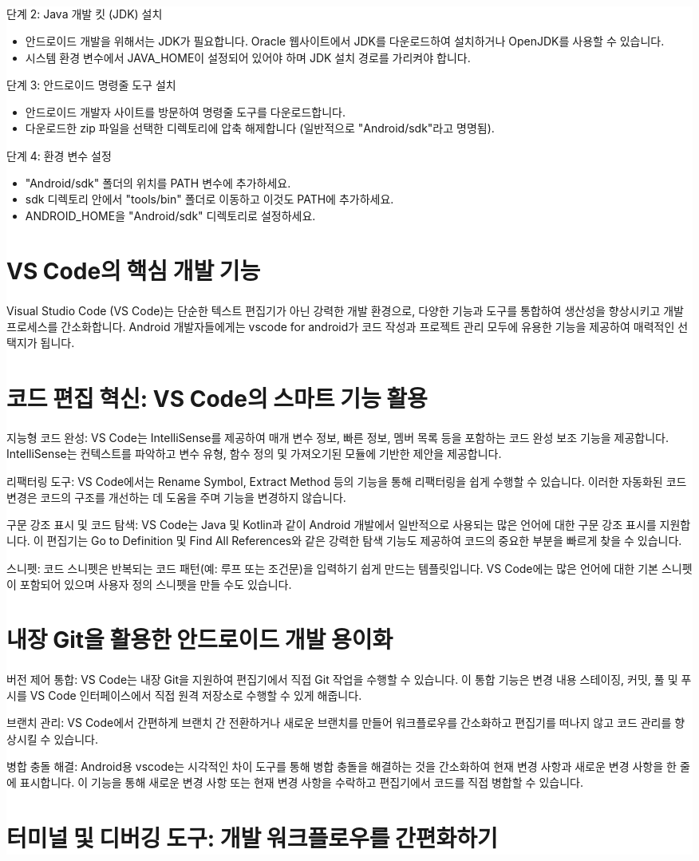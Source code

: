 단계 2: Java 개발 킷 (JDK) 설치

<div class="content-ad"></div>

- 안드로이드 개발을 위해서는 JDK가 필요합니다. Oracle 웹사이트에서 JDK를 다운로드하여 설치하거나 OpenJDK를 사용할 수 있습니다.
- 시스템 환경 변수에서 JAVA_HOME이 설정되어 있어야 하며 JDK 설치 경로를 가리켜야 합니다.

단계 3: 안드로이드 명령줄 도구 설치

- 안드로이드 개발자 사이트를 방문하여 명령줄 도구를 다운로드합니다.
- 다운로드한 zip 파일을 선택한 디렉토리에 압축 해제합니다 (일반적으로 "Android/sdk"라고 명명됨).

단계 4: 환경 변수 설정

<div class="content-ad"></div>

- "Android/sdk" 폴더의 위치를 PATH 변수에 추가하세요.
- sdk 디렉토리 안에서 "tools/bin" 폴더로 이동하고 이것도 PATH에 추가하세요.
- ANDROID_HOME을 "Android/sdk" 디렉토리로 설정하세요.

# VS Code의 핵심 개발 기능

Visual Studio Code (VS Code)는 단순한 텍스트 편집기가 아닌 강력한 개발 환경으로, 다양한 기능과 도구를 통합하여 생산성을 향상시키고 개발 프로세스를 간소화합니다. Android 개발자들에게는 vscode for android가 코드 작성과 프로젝트 관리 모두에 유용한 기능을 제공하여 매력적인 선택지가 됩니다.

# 코드 편집 혁신: VS Code의 스마트 기능 활용

<div class="content-ad"></div>

지능형 코드 완성: VS Code는 IntelliSense를 제공하여 매개 변수 정보, 빠른 정보, 멤버 목록 등을 포함하는 코드 완성 보조 기능을 제공합니다. IntelliSense는 컨텍스트를 파악하고 변수 유형, 함수 정의 및 가져오기된 모듈에 기반한 제안을 제공합니다.

리팩터링 도구: VS Code에서는 Rename Symbol, Extract Method 등의 기능을 통해 리팩터링을 쉽게 수행할 수 있습니다. 이러한 자동화된 코드 변경은 코드의 구조를 개선하는 데 도움을 주며 기능을 변경하지 않습니다.

구문 강조 표시 및 코드 탐색: VS Code는 Java 및 Kotlin과 같이 Android 개발에서 일반적으로 사용되는 많은 언어에 대한 구문 강조 표시를 지원합니다. 이 편집기는 Go to Definition 및 Find All References와 같은 강력한 탐색 기능도 제공하여 코드의 중요한 부분을 빠르게 찾을 수 있습니다.

스니펫: 코드 스니펫은 반복되는 코드 패턴(예: 루프 또는 조건문)을 입력하기 쉽게 만드는 템플릿입니다. VS Code에는 많은 언어에 대한 기본 스니펫이 포함되어 있으며 사용자 정의 스니펫을 만들 수도 있습니다.

<div class="content-ad"></div>

# 내장 Git을 활용한 안드로이드 개발 용이화

버전 제어 통합: VS Code는 내장 Git을 지원하여 편집기에서 직접 Git 작업을 수행할 수 있습니다. 이 통합 기능은 변경 내용 스테이징, 커밋, 풀 및 푸시를 VS Code 인터페이스에서 직접 원격 저장소로 수행할 수 있게 해줍니다.

브랜치 관리: VS Code에서 간편하게 브랜치 간 전환하거나 새로운 브랜치를 만들어 워크플로우를 간소화하고 편집기를 떠나지 않고 코드 관리를 향상시킬 수 있습니다.

병합 충돌 해결: Android용 vscode는 시각적인 차이 도구를 통해 병합 충돌을 해결하는 것을 간소화하여 현재 변경 사항과 새로운 변경 사항을 한 줄에 표시합니다. 이 기능을 통해 새로운 변경 사항 또는 현재 변경 사항을 수락하고 편집기에서 코드를 직접 병합할 수 있습니다.

<div class="content-ad"></div>

# 터미널 및 디버깅 도구: 개발 워크플로우를 간편화하기
